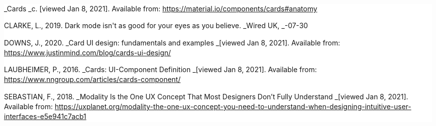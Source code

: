 _Cards _c. [viewed Jan 8, 2021]. Available from: https://material.io/components/cards#anatomy

CLARKE, L., 2019. Dark mode isn't as good for your eyes as you believe. _Wired UK, _-07-30

DOWNS, J., 2020. _Card UI design: fundamentals and examples _[viewed Jan 8, 2021]. Available from: https://www.justinmind.com/blog/cards-ui-design/

LAUBHEIMER, P., 2016. _Cards: UI-Component Definition _[viewed Jan 8, 2021]. Available from: https://www.nngroup.com/articles/cards-component/

SEBASTIAN, F., 2018. _Modality Is the One UX Concept That Most Designers Don’t Fully Understand _[viewed Jan 8, 2021]. Available from: https://uxplanet.org/modality-the-one-ux-concept-you-need-to-understand-when-designing-intuitive-user-interfaces-e5e941c7acb1
